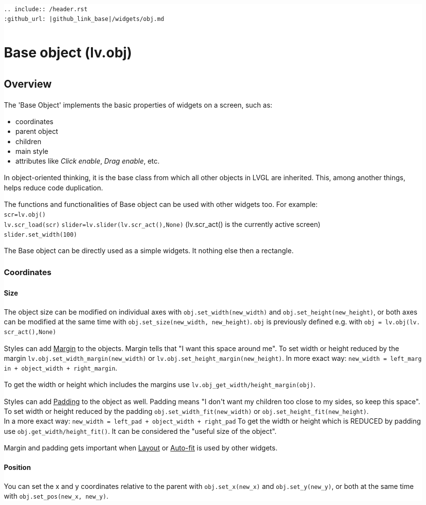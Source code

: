 ```eval_rst
.. include:: /header.rst 
:github_url: |github_link_base|/widgets/obj.md
```
# Base object (lv.obj)

## Overview

The 'Base Object' implements the basic properties of widgets on a screen, such as:
- coordinates
- parent object
- children
- main style
- attributes like *Click enable*, *Drag enable*, etc.

In object-oriented thinking, it is the base class from which all other objects in LVGL are inherited. This, among another things, helps reduce code duplication.

The functions and functionalities of Base object can be used with other widgets too. For example:\
`scr=lv.obj()`\
`lv.scr_load(scr)`
`slider=lv.slider(lv.scr_act(),None)` (lv.scr_act() is the currently active screen)\
`slider.set_width(100)`

The Base object can be directly used as a simple widgets. It nothing else then a rectangle.

### Coordinates

#### Size
The object size can be modified on individual axes with `obj.set_width(new_width)` and `obj.set_height(new_height)`, or both axes can be modified at the same time with `obj.set_size(new_width, new_height)`. `obj` is previously defined e.g. with `obj = lv.obj(lv.scr_act(),None)`

Styles can add [Margin](/overview/style/#properties) to the objects. Margin tells that "I want this space around me". 
To set width or height reduced by the margin `lv.obj.set_width_margin(new_width)` or `lv.obj.set_height_margin(new_height)`. 
In more exact way: `new_width = left_margin + object_width + right_margin`.

To get the width or height which includes the margins use `lv.obj_get_width/height_margin(obj)`.


Styles can add [Padding](/overview/style/#properties) to the object as well. Padding means "I don't want my children too close to my sides, so keep this space".
To set width or height reduced by the padding `obj.set_width_fit(new_width)` or `obj.set_height_fit(new_height)`.  
In a more exact way: `new_width = left_pad + object_width + right_pad`
To get the width or height which is REDUCED by padding use `obj.get_width/height_fit()`. It can be considered the "useful size of the object".

Margin and padding gets important when [Layout](/widget/cont#layout) or [Auto-fit](/wisgets/cont#fit) is used by other widgets.

#### Position
You can set the x and y coordinates relative to the parent with `obj.set_x(new_x)` and `obj.set_y(new_y)`, or both at the same time with `obj.set_pos(new_x, new_y)`.
